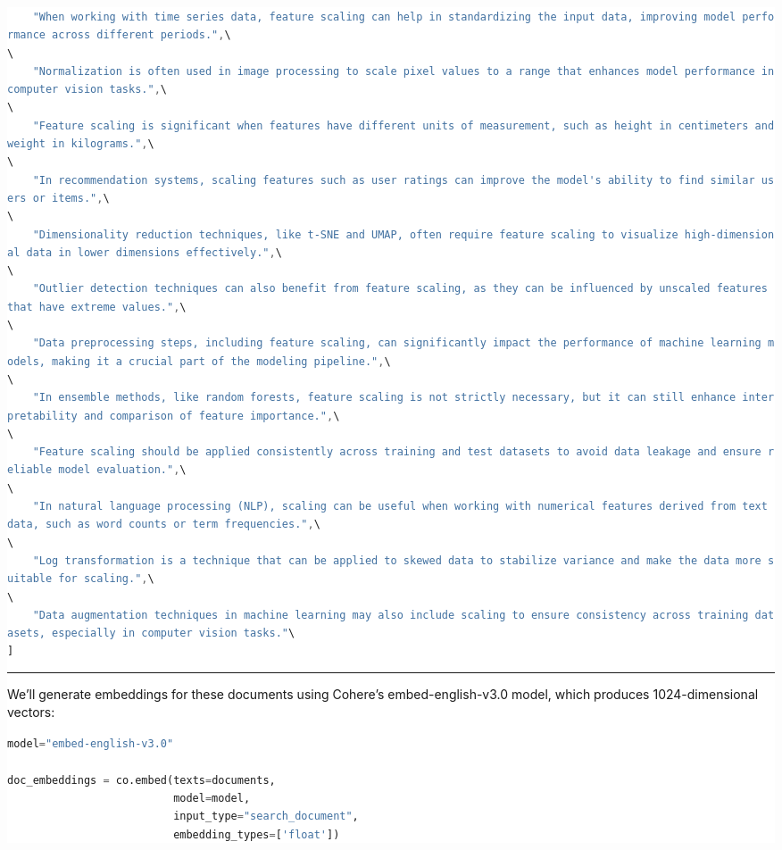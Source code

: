 ```jsx
    "When working with time series data, feature scaling can help in standardizing the input data, improving model performance across different periods.",\
\
    "Normalization is often used in image processing to scale pixel values to a range that enhances model performance in computer vision tasks.",\
\
    "Feature scaling is significant when features have different units of measurement, such as height in centimeters and weight in kilograms.",\
\
    "In recommendation systems, scaling features such as user ratings can improve the model's ability to find similar users or items.",\
\
    "Dimensionality reduction techniques, like t-SNE and UMAP, often require feature scaling to visualize high-dimensional data in lower dimensions effectively.",\
\
    "Outlier detection techniques can also benefit from feature scaling, as they can be influenced by unscaled features that have extreme values.",\
\
    "Data preprocessing steps, including feature scaling, can significantly impact the performance of machine learning models, making it a crucial part of the modeling pipeline.",\
\
    "In ensemble methods, like random forests, feature scaling is not strictly necessary, but it can still enhance interpretability and comparison of feature importance.",\
\
    "Feature scaling should be applied consistently across training and test datasets to avoid data leakage and ensure reliable model evaluation.",\
\
    "In natural language processing (NLP), scaling can be useful when working with numerical features derived from text data, such as word counts or term frequencies.",\
\
    "Log transformation is a technique that can be applied to skewed data to stabilize variance and make the data more suitable for scaling.",\
\
    "Data augmentation techniques in machine learning may also include scaling to ensure consistency across training datasets, especially in computer vision tasks."\
]

```

* * *

We’ll generate embeddings for these documents using Cohere’s embed-english-v3.0 model, which produces 1024-dimensional vectors:

```python
model="embed-english-v3.0"

doc_embeddings = co.embed(texts=documents,
                          model=model,
                          input_type="search_document",
                          embedding_types=['float'])

```
